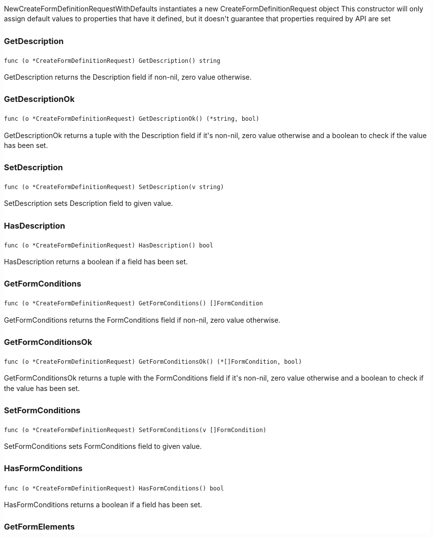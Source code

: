 NewCreateFormDefinitionRequestWithDefaults instantiates a new CreateFormDefinitionRequest object
This constructor will only assign default values to properties that have it defined,
but it doesn't guarantee that properties required by API are set

### GetDescription

`func (o *CreateFormDefinitionRequest) GetDescription() string`

GetDescription returns the Description field if non-nil, zero value otherwise.

### GetDescriptionOk

`func (o *CreateFormDefinitionRequest) GetDescriptionOk() (*string, bool)`

GetDescriptionOk returns a tuple with the Description field if it's non-nil, zero value otherwise
and a boolean to check if the value has been set.

### SetDescription

`func (o *CreateFormDefinitionRequest) SetDescription(v string)`

SetDescription sets Description field to given value.

### HasDescription

`func (o *CreateFormDefinitionRequest) HasDescription() bool`

HasDescription returns a boolean if a field has been set.

### GetFormConditions

`func (o *CreateFormDefinitionRequest) GetFormConditions() []FormCondition`

GetFormConditions returns the FormConditions field if non-nil, zero value otherwise.

### GetFormConditionsOk

`func (o *CreateFormDefinitionRequest) GetFormConditionsOk() (*[]FormCondition, bool)`

GetFormConditionsOk returns a tuple with the FormConditions field if it's non-nil, zero value otherwise
and a boolean to check if the value has been set.

### SetFormConditions

`func (o *CreateFormDefinitionRequest) SetFormConditions(v []FormCondition)`

SetFormConditions sets FormConditions field to given value.

### HasFormConditions

`func (o *CreateFormDefinitionRequest) HasFormConditions() bool`

HasFormConditions returns a boolean if a field has been set.

### GetFormElements
